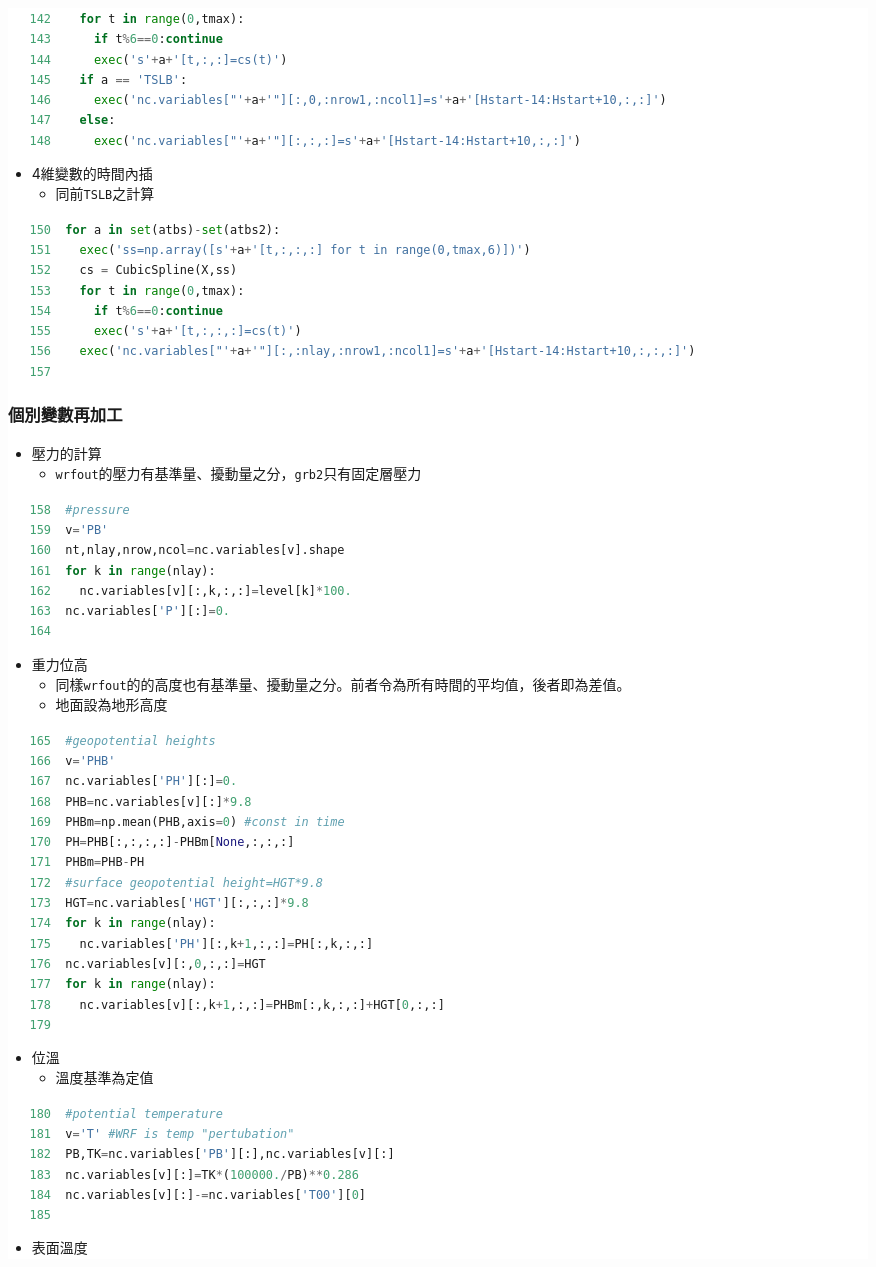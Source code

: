 ```python
   142    for t in range(0,tmax):
   143      if t%6==0:continue
   144      exec('s'+a+'[t,:,:]=cs(t)')
   145    if a == 'TSLB':
   146      exec('nc.variables["'+a+'"][:,0,:nrow1,:ncol1]=s'+a+'[Hstart-14:Hstart+10,:,:]')
   147    else:
   148      exec('nc.variables["'+a+'"][:,:,:]=s'+a+'[Hstart-14:Hstart+10,:,:]')
```
- 4維變數的時間內插
  - 同前`TSLB`之計算
```python
   150  for a in set(atbs)-set(atbs2):
   151    exec('ss=np.array([s'+a+'[t,:,:,:] for t in range(0,tmax,6)])')
   152    cs = CubicSpline(X,ss)
   153    for t in range(0,tmax):
   154      if t%6==0:continue
   155      exec('s'+a+'[t,:,:,:]=cs(t)')
   156    exec('nc.variables["'+a+'"][:,:nlay,:nrow1,:ncol1]=s'+a+'[Hstart-14:Hstart+10,:,:,:]')
   157
```

### 個別變數再加工
- 壓力的計算
  - `wrfout`的壓力有基準量、擾動量之分，`grb2`只有固定層壓力
```python
   158  #pressure
   159  v='PB'
   160  nt,nlay,nrow,ncol=nc.variables[v].shape
   161  for k in range(nlay):
   162    nc.variables[v][:,k,:,:]=level[k]*100.
   163  nc.variables['P'][:]=0.
   164
```
- 重力位高
  - 同樣`wrfout`的的高度也有基準量、擾動量之分。前者令為所有時間的平均值，後者即為差值。
  - 地面設為地形高度
```python
   165  #geopotential heights
   166  v='PHB'
   167  nc.variables['PH'][:]=0.
   168  PHB=nc.variables[v][:]*9.8
   169  PHBm=np.mean(PHB,axis=0) #const in time
   170  PH=PHB[:,:,:,:]-PHBm[None,:,:,:]
   171  PHBm=PHB-PH
   172  #surface geopotential height=HGT*9.8
   173  HGT=nc.variables['HGT'][:,:,:]*9.8
   174  for k in range(nlay):
   175    nc.variables['PH'][:,k+1,:,:]=PH[:,k,:,:]
   176  nc.variables[v][:,0,:,:]=HGT
   177  for k in range(nlay):
   178    nc.variables[v][:,k+1,:,:]=PHBm[:,k,:,:]+HGT[0,:,:]
   179
```
- 位溫
  - 溫度基準為定值
```python
   180  #potential temperature
   181  v='T' #WRF is temp "pertubation"
   182  PB,TK=nc.variables['PB'][:],nc.variables[v][:]
   183  nc.variables[v][:]=TK*(100000./PB)**0.286
   184  nc.variables[v][:]-=nc.variables['T00'][0]
   185
```
- 表面溫度